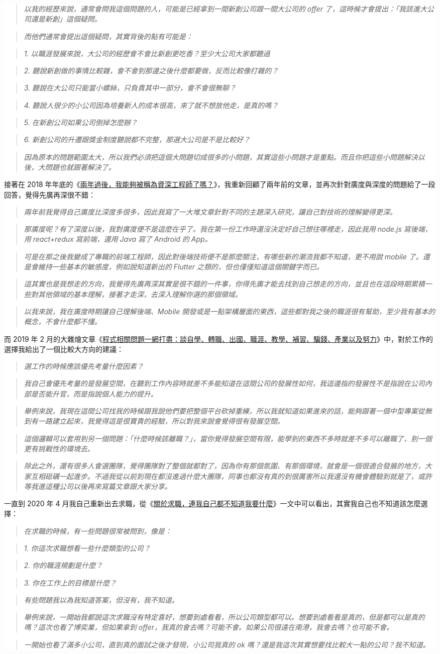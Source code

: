 > _以我的經歷來說，通常會問我這個問題的人，可能是已經拿到一間新創公司跟一間大公司的 offer 了，這時候才會提出：「我該進大公司還是新創」這個疑問。_

> _而他們通常會提出這個疑問，其實背後的點有可能是：_

> _1\. 以職涯發展來說，大公司的經歷會不會比新創更吃香？至少大公司大家都聽過_

> _2\. 聽說新創做的事情比較雜，會不會到那邊之後什麼都要做，反而比較像打雜的？_

> _3\. 聽說在大公司只能當小螺絲，只負責其中一部分，會不會很無聊？_

> _4\. 聽說人很少的小公司因為培養新人的成本很高，來了就不想放他走，是真的嗎？_

> _5\. 在新創公司如果公司倒掉怎麼辦？_

> _6\. 新創公司的升遷跟獎金制度聽說都不完整，那選大公司是不是比較好？_

> _因為原本的問題範圍太大，所以我們必須把這個大問題切成很多的小問題，其實這些小問題才是重點。而且你把這些小問題解決以後，大問題也就跟著解決了。_

接著在 2018 年年底的《[兩年過後，我能夠被稱為資深工程師了嗎？](https://blog.huli.tw/2018/12/29/after-two-years-am-i-senior/)》，我重新回顧了兩年前的文章，並再次針對廣度與深度的問題給了一段回答，覺得先廣再深很不錯：

> _兩年前我覺得自己廣度比深度多很多，因此我寫了一大堆文章針對不同的主題深入研究，讓自己對技術的理解變得更深。_

> _那廣度呢？有了深度以後，我對廣度便不是這麼在乎了。我在第一份工作時還沒決定好自己想往哪裡走，因此我用 node.js 寫後端，用 react+redux 寫前端，還用 Java 寫了 Android 的 App。_

> _可是在那之後我變成了專職的前端工程師，因此對後端技術便不是那麼關注，有哪些新的潮流我都不知道，更不用說 mobile 了。還是會維持一些基本的敏感度，例如說知道新出的 Flutter 之類的，但也僅僅知道這個關鍵字而已。_

> _這其實也是我想走的方向，我覺得先廣再深其實是很不錯的一件事，你得先廣才能去找到自己想走的方向，並且也在這段時期累積一些對其他領域的基本理解，接著才走深，去深入理解你選的那個領域。_

> _以我來說，我在廣度時期讓自己理解後端、Mobile 開發或是一點架構層面的東西，這些都對我之後的職涯很有幫助，至少我有基本的概念，不會什麼都不懂。_

而 2019 年 2 月的大雜燴文章《[程式相關問題一網打盡：談自學、轉職、出國、職涯、教學、補習、騙錢、產業以及努力](https://medium.com/hulis-blog/qa-be72946f0b23)》中，對於工作的選擇我給出了一個比較大方向的建議：

> _選工作的時候應該優先考量什麼因素？_

> _我自己會優先考量的是發展空間，在聽到工作內容時就差不多能知道在這間公司的發展性如何，我這邊指的發展性不是指說在公司內部是否能升官，而是指說個人能力的提升。_

> _舉例來說，我現在這間公司找我的時候跟我說他們要把整個平台砍掉重練，所以我就知道如果進來的話，能夠跟著一個中型專案從無到有一路建立起來，我覺得這是很寶貴的經驗，所以對我來說會覺得很有發展空間。_

> _這個邏輯可以套用到另一個問題：「什麼時候該離職？」，當你覺得發展空間有限，能學到的東西不多時就差不多可以離職了，到一個更有挑戰性的環境去。_

> _除此之外，還有很多人會選團隊，覺得團隊對了整個就都對了，因為你有那個氛圍、有那個環境，就會是一個很適合發展的地方，大家互相砥礪一起進步。不過我從以前到現在都沒進過什麼大團隊，同事也都沒有真的到很厲害所以我還沒有機會體驗到就是了，或許等我進這種公司以後再來寫篇文章跟大家分享。_

一直到 2020 年 4 月我自己重新出去求職，從《[關於求職，連我自己都不知道我要什麼](https://medium.com/@hulitw/i-dont-know-what-i-want-about-career-383bee0be733)》一文中可以看出，其實我自己也不知道該怎麼選擇：

> _在求職的時候，有一些問題很常被問到，像是：_

> _1\. 你這次求職想看一些什麼類型的公司？_

> _2\. 你的職涯規劃是什麼？_

> _3\. 你在工作上的目標是什麼？_

> _有些問題我以為我知道答案，但沒有，我不知道。_

> _舉例來說，一開始我都說這次求職沒有特定喜好，想要到處看看，所以公司類型都可以。想要到處看看是真的，但是都可以是真的嗎？這次也看了博奕業，但如果拿到 offer，我真的會去嗎？可能不會。如果公司很遠在南港，我會去嗎？也可能不會。_

> _一開始也看了滿多小公司，直到真的面試之後才發現，小公司我真的 ok 嗎？還是我這次其實想要找比較大一點的公司？我不知道。_
